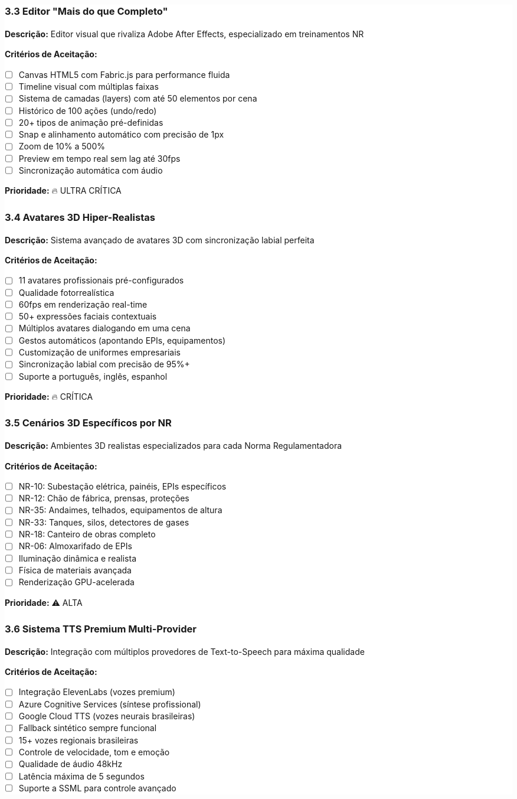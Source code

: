 ### 3.3 Editor "Mais do que Completo"
**Descrição:** Editor visual que rivaliza Adobe After Effects, especializado em treinamentos NR

**Critérios de Aceitação:**
- [ ] Canvas HTML5 com Fabric.js para performance fluida
- [ ] Timeline visual com múltiplas faixas
- [ ] Sistema de camadas (layers) com até 50 elementos por cena
- [ ] Histórico de 100 ações (undo/redo)
- [ ] 20+ tipos de animação pré-definidas
- [ ] Snap e alinhamento automático com precisão de 1px
- [ ] Zoom de 10% a 500%
- [ ] Preview em tempo real sem lag até 30fps
- [ ] Sincronização automática com áudio

**Prioridade:** 🔥 ULTRA CRÍTICA

### 3.4 Avatares 3D Hiper-Realistas
**Descrição:** Sistema avançado de avatares 3D com sincronização labial perfeita

**Critérios de Aceitação:**
- [ ] 11 avatares profissionais pré-configurados
- [ ] Qualidade fotorrealística
- [ ] 60fps em renderização real-time
- [ ] 50+ expressões faciais contextuais
- [ ] Múltiplos avatares dialogando em uma cena
- [ ] Gestos automáticos (apontando EPIs, equipamentos)
- [ ] Customização de uniformes empresariais
- [ ] Sincronização labial com precisão de 95%+
- [ ] Suporte a português, inglês, espanhol

**Prioridade:** 🔥 CRÍTICA

### 3.5 Cenários 3D Específicos por NR
**Descrição:** Ambientes 3D realistas especializados para cada Norma Regulamentadora

**Critérios de Aceitação:**
- [ ] NR-10: Subestação elétrica, painéis, EPIs específicos
- [ ] NR-12: Chão de fábrica, prensas, proteções
- [ ] NR-35: Andaimes, telhados, equipamentos de altura
- [ ] NR-33: Tanques, silos, detectores de gases
- [ ] NR-18: Canteiro de obras completo
- [ ] NR-06: Almoxarifado de EPIs
- [ ] Iluminação dinâmica e realista
- [ ] Física de materiais avançada
- [ ] Renderização GPU-acelerada

**Prioridade:** ⚠️ ALTA

### 3.6 Sistema TTS Premium Multi-Provider
**Descrição:** Integração com múltiplos provedores de Text-to-Speech para máxima qualidade

**Critérios de Aceitação:**
- [ ] Integração ElevenLabs (vozes premium)
- [ ] Azure Cognitive Services (síntese profissional)
- [ ] Google Cloud TTS (vozes neurais brasileiras)
- [ ] Fallback sintético sempre funcional
- [ ] 15+ vozes regionais brasileiras
- [ ] Controle de velocidade, tom e emoção
- [ ] Qualidade de áudio 48kHz
- [ ] Latência máxima de 5 segundos
- [ ] Suporte a SSML para controle avançado
